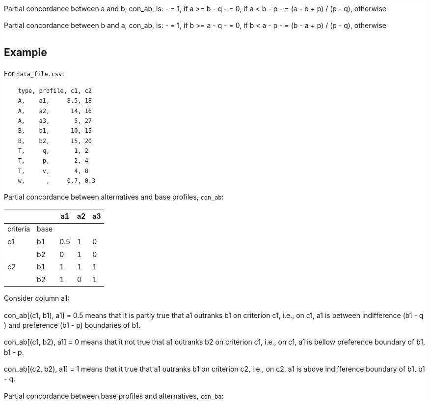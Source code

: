 Partial concordance between a and b, con_ab, is: 
    - = 1, if a >= b - q 
    - = 0, if a < b - p 
    - = (a - b + p) / (p - q), otherwise 

Partial concordance between b and a, con_ab, is: 
    - = 1, if b >= a - q 
    - = 0, if b < a - p 
    - = (b - a + p) / (p - q), otherwise 



Example 
------- 

For `data_file.csv`: 

```
    type, profile, c1, c2
    A,    a1,     8.5, 18
    A,    a2,      14, 16
    A,    a3,       5, 27
    B,    b1,      10, 15
    B,    b2,      15, 20
    T,     q,       1, 2
    T,     p,       2, 4
    T,     v,       4, 8
    w,      ,     0.7, 0.3
```


Partial concordance between alternatives and base profiles, `con_ab`: 

|          |      | a1  | a2  | a3  |
|----------|------|-----|-----|-----|
| criteria | base |     |     |     |
| c1       | b1   | 0.5 |  1  | 0   |
|          | b2   | 0   |  1  | 0   |
| c2       | b1   | 1   |  1  | 1   |
|          | b2   | 1   |  0  | 1   |

Consider column a1: 

con_ab[(c1, b1), a1] = 0.5 means that it is partly true that a1 outranks b1 on criterion c1, i.e., on c1, a1 is between indifference (b1 - q ) and preference (b1 - p) boundaries of b1. 

con_ab[(c1, b2), a1] = 0 means that it not true that a1 outranks b2 on criterion c1, i.e., on c1, a1 is bellow preference boundary of b1, b1 - p. 

con_ab[(c2, b2), a1] = 1 means that it true that a1 outranks b1 on criterion c2, i.e., on c2, a1 is above indifference boundary of b1, b1 - q. 



Partial concordance between base profiles and alternatives, `con_ba`:
